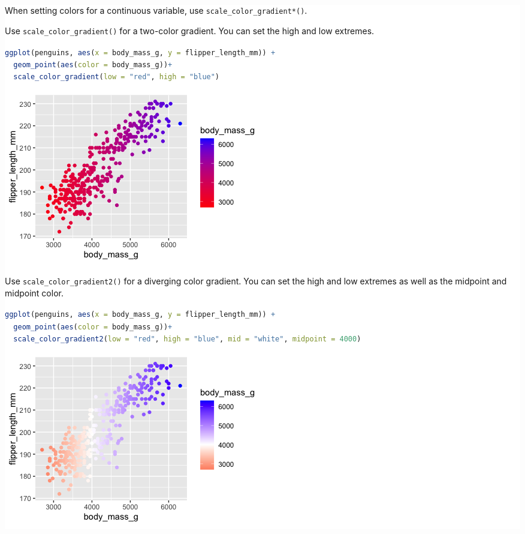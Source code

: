 When setting colors for a continuous variable, use
`scale_color_gradient*()`.

Use `scale_color_gradient()` for a two-color gradient. You can set the
high and low extremes.

``` r
ggplot(penguins, aes(x = body_mass_g, y = flipper_length_mm)) +
  geom_point(aes(color = body_mass_g))+
  scale_color_gradient(low = "red", high = "blue")
```

![](3-ggplot_markdown_files/figure-gfm/unnamed-chunk-30-1.png)

Use `scale_color_gradient2()` for a diverging color gradient. You can
set the high and low extremes as well as the midpoint and midpoint
color.

``` r
ggplot(penguins, aes(x = body_mass_g, y = flipper_length_mm)) +
  geom_point(aes(color = body_mass_g))+
  scale_color_gradient2(low = "red", high = "blue", mid = "white", midpoint = 4000)
```

![](3-ggplot_markdown_files/figure-gfm/unnamed-chunk-31-1.png)
